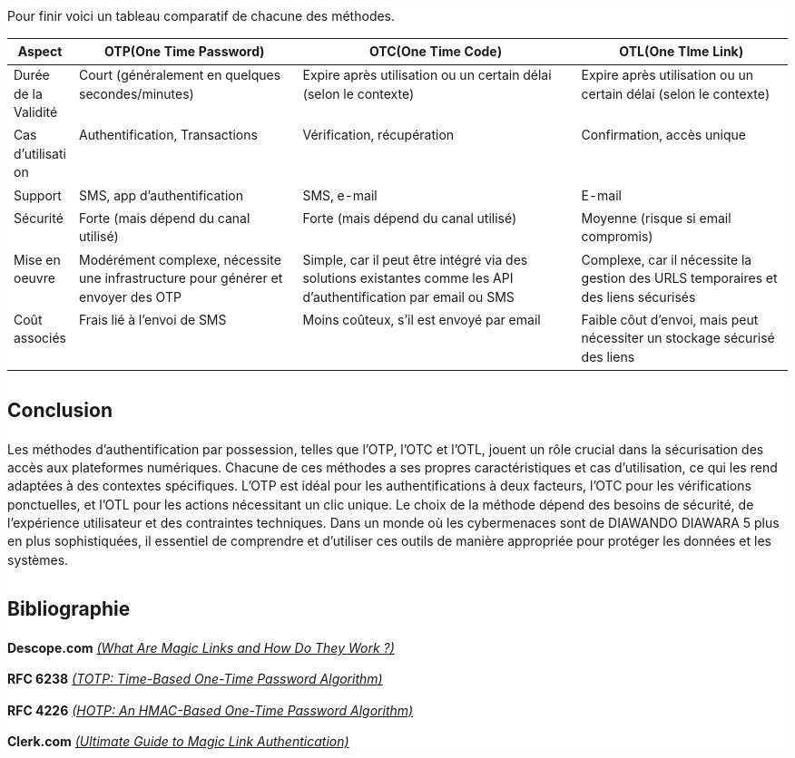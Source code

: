 Pour finir voici un tableau comparatif de chacune des méthodes.

| Aspect | OTP(One Time Password) | OTC(One Time Code) | OTL(One TIme Link) |
|--------|------------------------|--------------------|--------------------|
| Durée de la Validité | Court (généralement en quelques secondes/minutes) | Expire après utilisation ou un certain délai (selon le contexte) | Expire après utilisation ou un certain délai (selon le contexte) |
| Cas d’utilisation | Authentification, Transactions | Vérification, récupération | Confirmation, accès unique |
| Support | SMS, app d’authentification | SMS, e-mail | E-mail |
| Sécurité | Forte (mais dépend du canal utilisé) | Forte (mais dépend du canal utilisé) | Moyenne (risque si email compromis) |
|Mise en oeuvre | Modérément complexe, nécessite une infrastructure pour générer et envoyer des OTP | Simple, car il peut être intégré via des solutions existantes comme les API d’authentification par email ou SMS | Complexe, car il nécessite la gestion des URLS temporaires et des liens sécurisés |
| Coût associés | Frais lié à l’envoi de SMS | Moins coûteux, s’il est envoyé par email | Faible côut d’envoi, mais peut nécessiter un stockage sécurisé des liens |

## Conclusion 
Les méthodes d’authentification par possession, telles que l’OTP, l’OTC et l’OTL, jouent un rôle crucial dans la sécurisation des accès aux plateformes numériques. Chacune de ces méthodes a ses propres caractéristiques et cas d’utilisation, ce qui les rend adaptées à des contextes spécifiques. L’OTP est idéal pour les authentifications à deux facteurs, l’OTC pour les vérifications ponctuelles, et l’OTL pour les actions nécessitant un clic unique. Le choix de la méthode dépend des besoins de sécurité, de l’expérience utilisateur et des contraintes techniques. Dans un monde où les cybermenaces sont de
DIAWANDO DIAWARA 5
plus en plus sophistiquées, il essentiel de comprendre et d’utiliser ces outils de manière appropriée pour protéger les données et les systèmes.

## Bibliographie 
**Descope.com** [*(What Are Magic Links and How Do They Work ?)*](https://www.descope.com/learn/post/magic-links)

**RFC 6238** [*(TOTP: Time-Based One-Time Password Algorithm)*](https://datatracker.ietf.org/doc/html/rfc6238)

**RFC 4226** [*(HOTP: An HMAC-Based One-Time Password Algorithm)*](https://datatracker.ietf.org/doc/html/rfc4226)

**Clerk.com** [*(Ultimate Guide to Magic Link Authentication)*](https://clerk.com/blog/magic-links)
